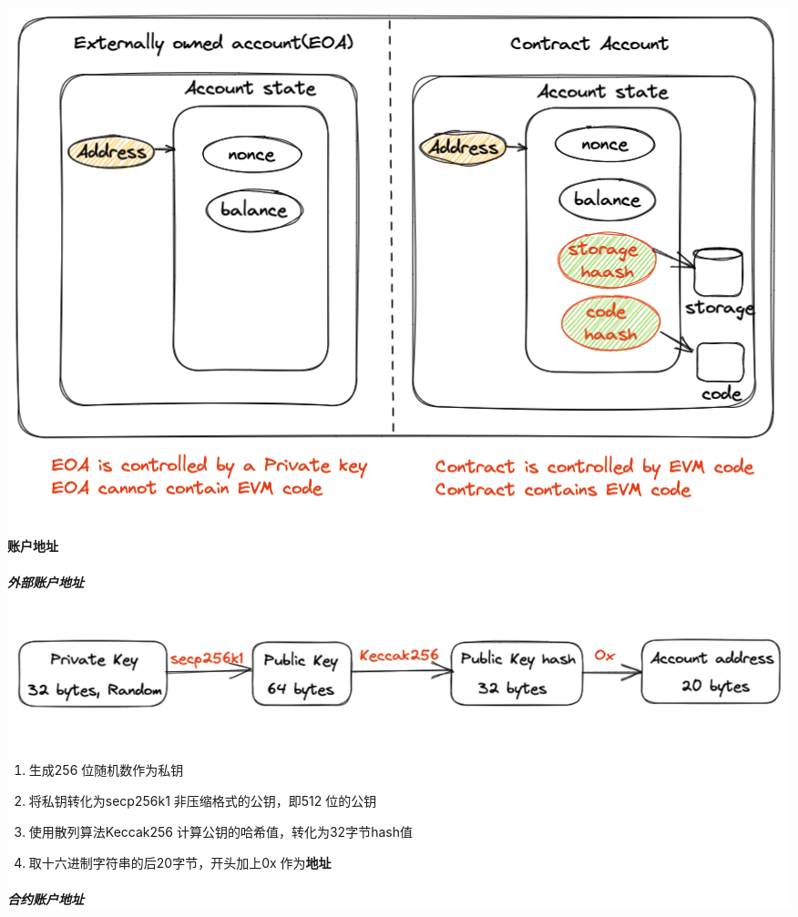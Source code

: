 ![Untitled](/images/posts/blockchain/eth_0.png)

#### 账户地址

##### 外部账户地址

![Untitled](/images/posts/blockchain/eth_1.png)

1. 生成256 位随机数作为私钥

2. 将私钥转化为secp256k1 非压缩格式的公钥，即512 位的公钥

3. 使用散列算法Keccak256 计算公钥的哈希值，转化为32字节hash值

4. 取十六进制字符串的后20字节，开头加上0x 作为**地址**

##### 合约账户地址
  